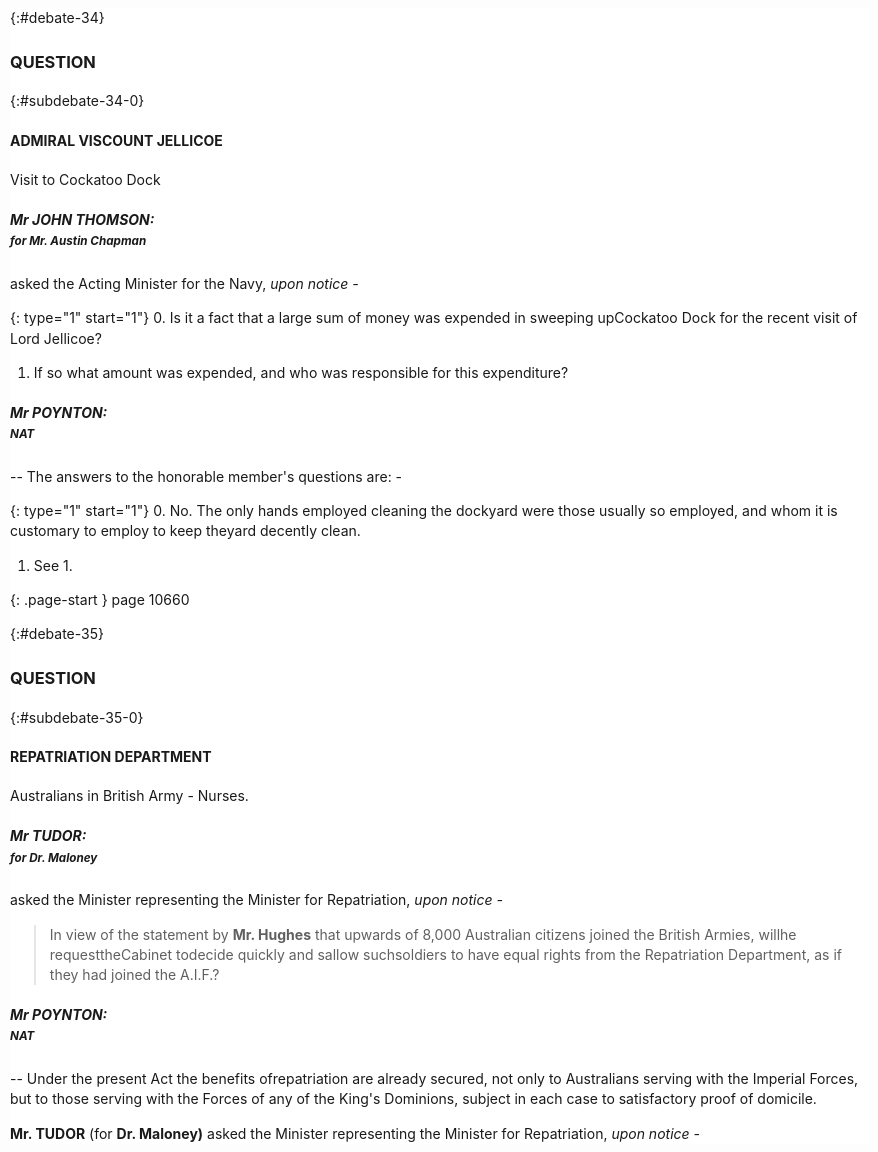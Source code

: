 {:#debate-34}
### QUESTION

{:#subdebate-34-0}
#### ADMIRAL VISCOUNT JELLICOE

Visit to Cockatoo Dock

##### Mr JOHN THOMSON:<br><small class="text-muted">for Mr. Austin Chapman</small>

asked the Acting Minister for the Navy,  *upon notice -* 

{: type="1" start="1"}
0. Is it a fact that a large sum of money was expended in sweeping upCockatoo Dock for the recent visit of Lord Jellicoe? 
1. If so what amount was expended, and who was responsible for this expenditure? 

##### Mr POYNTON:<br><small class="text-muted">NAT</small>

-- The answers to the honorable member's questions are: - 

{: type="1" start="1"}
0. No. The only hands employed cleaning the dockyard were those usually so employed, and whom it is customary to employ to keep theyard decently clean. 
1. See 1. 

{: .page-start }
page 10660

{:#debate-35}
### QUESTION

{:#subdebate-35-0}
#### REPATRIATION DEPARTMENT

Australians in British Army - Nurses. 

##### Mr TUDOR:<br><small class="text-muted">for Dr. Maloney</small>

asked the Minister representing the Minister for Repatriation,  *upon notice -* 

  >In view of the statement by  **Mr. Hughes**  that upwards of 8,000 Australian citizens joined the British Armies, willhe requesttheCabinet todecide quickly and sallow suchsoldiers to have equal rights from the Repatriation Department, as if they had joined the A.I.F.? 

##### Mr POYNTON:<br><small class="text-muted">NAT</small>

-- Under the present Act the benefits ofrepatriation are already secured, not only to Australians serving with the Imperial Forces, but to those serving with the Forces of any of the King's Dominions, subject in each case to satisfactory proof of domicile. 


 **Mr. TUDOR** (for  **Dr. Maloney)**  asked the Minister representing the Minister for Repatriation,  *upon notice -* 
